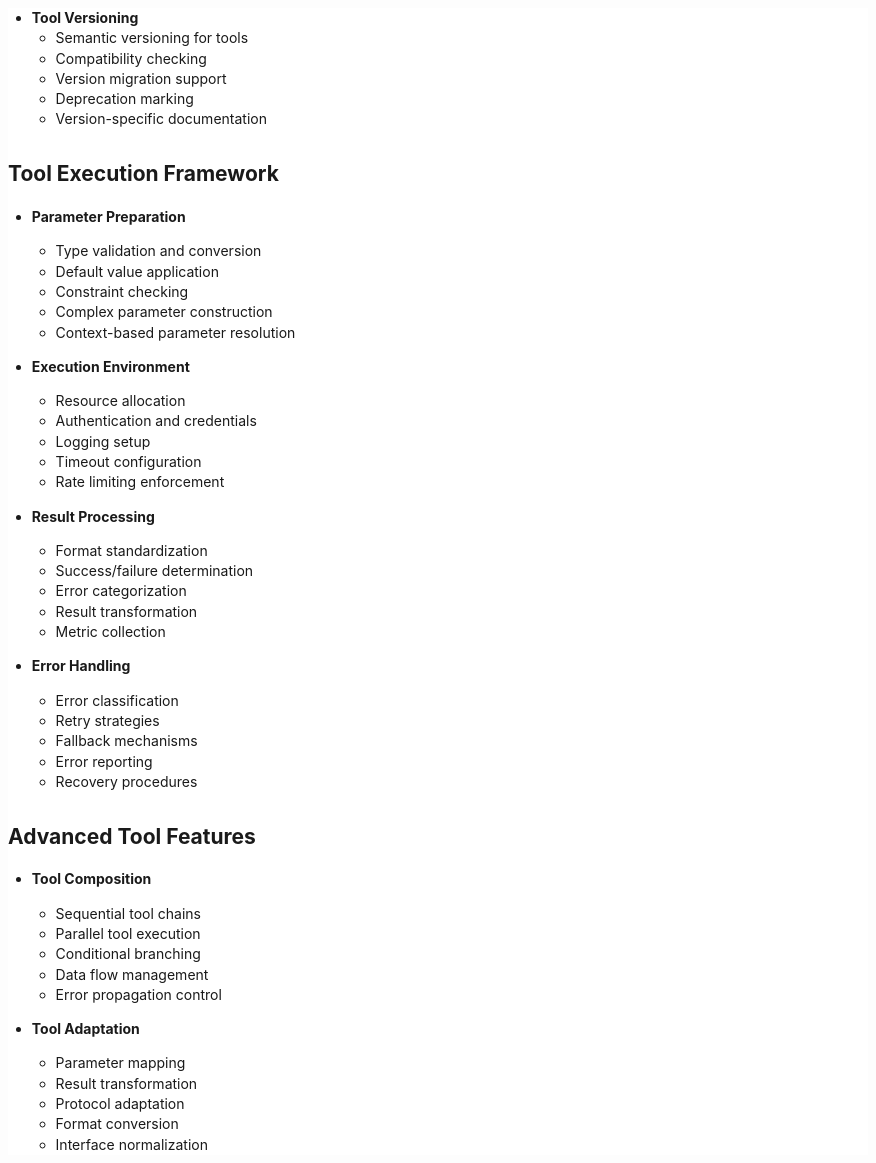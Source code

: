 - **Tool Versioning**
  - Semantic versioning for tools
  - Compatibility checking
  - Version migration support
  - Deprecation marking
  - Version-specific documentation

## Tool Execution Framework

- **Parameter Preparation**
  - Type validation and conversion
  - Default value application
  - Constraint checking
  - Complex parameter construction
  - Context-based parameter resolution

- **Execution Environment**
  - Resource allocation
  - Authentication and credentials
  - Logging setup
  - Timeout configuration
  - Rate limiting enforcement

- **Result Processing**
  - Format standardization
  - Success/failure determination
  - Error categorization
  - Result transformation
  - Metric collection

- **Error Handling**
  - Error classification
  - Retry strategies
  - Fallback mechanisms
  - Error reporting
  - Recovery procedures

## Advanced Tool Features

- **Tool Composition**
  - Sequential tool chains
  - Parallel tool execution
  - Conditional branching
  - Data flow management
  - Error propagation control

- **Tool Adaptation**
  - Parameter mapping
  - Result transformation
  - Protocol adaptation
  - Format conversion
  - Interface normalization
